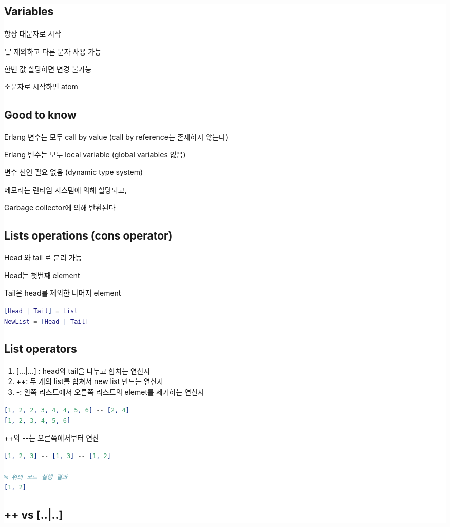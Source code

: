 ## Variables

항상 대문자로 시작

'_' 제외하고 다른 문자 사용 가능

한번 값 할당하면 변경 불가능

소문자로 시작하면 atom

## Good to know

Erlang 변수는 모두 call by value (call by reference는 존재하지 않는다)

Erlang 변수는 모두 local variable (global variables 없음)

변수 선언 필요 없음 (dynamic type system)

메모리는 런타임 시스템에 의해 할당되고,

Garbage collector에 의해 반환된다

## Lists operations (cons operator)

Head 와 tail 로 분리 가능

Head는 첫번째 element

Tail은 head를 제외한 나머지 element

```erlang
[Head | Tail] = List
NewList = [Head | Tail]
```

## List operators

1. […|…] : head와 tail을 나누고 합치는 연산자
2. ++: 두 개의 list를 합쳐서 new list 만드는 연산자
3. -: 왼쪽 리스트에서 오른쪽 리스트의 elemet를 제거하는 연산자

```erlang
[1, 2, 2, 3, 4, 4, 5, 6] -- [2, 4]
[1, 2, 3, 4, 5, 6]
```

++와 --는 오른쪽에서부터 연산

```erlang
[1, 2, 3] -- [1, 3] -- [1, 2]

% 위의 코드 실행 결과 
[1, 2]
```

## ++ vs [..|..]
